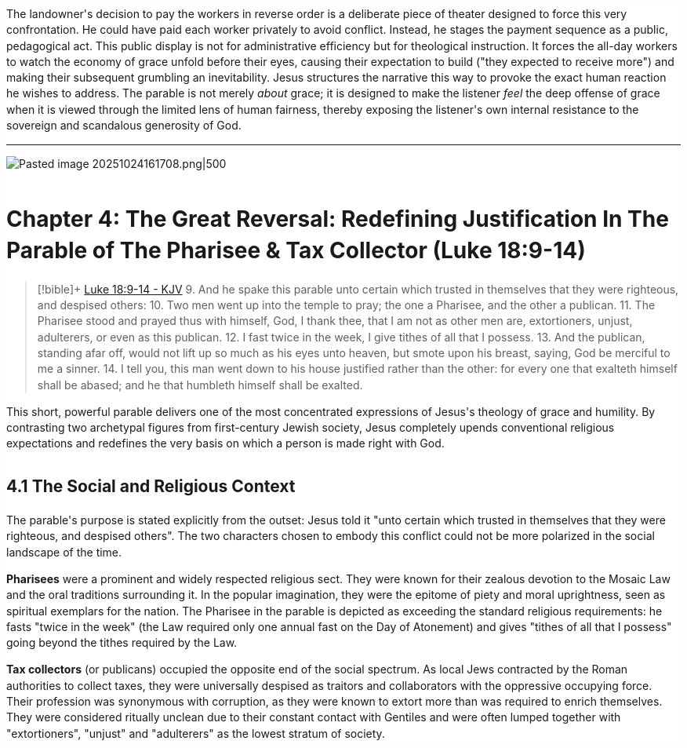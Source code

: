 The landowner's decision to pay the workers in reverse order is a deliberate piece of theater designed to force this very confrontation. He could have paid each worker privately to avoid conflict. Instead, he stages the payment sequence as a public, pedagogical act. This public display is not for administrative efficiency but for theological instruction. It forces the all-day workers to watch the economy of grace unfold before their eyes, causing their expectation to build ("they expected to receive more") and making their subsequent grumbling an inevitability. Jesus structures the narrative this way to provoke the exact human reaction he wishes to address. The parable is not merely _about_ grace; it is designed to make the listener _feel_ the deep offense of grace when it is viewed through the limited lens of human fairness, thereby exposing the listener's own internal resistance to the sovereign and scandalous generosity of God.

---

![Pasted image 20251024161708.png|500](/img/user/Attachments/Pasted%20image%2020251024161708.png)
# Chapter 4: The Great Reversal: Redefining Justification In The Parable of The Pharisee & Tax Collector (Luke 18:9-14)

> [!bible]+ [Luke 18:9-14 - KJV](https://www.biblegateway.com/passage/?search=Luke+18:9-14&version=kjv)
> 9. And he spake this parable unto certain which trusted in themselves that they were righteous, and despised others:
> 10. Two men went up into the temple to pray; the one a Pharisee, and the other a publican.
> 11. The Pharisee stood and prayed thus with himself, God, I thank thee, that I am not as other men are, extortioners, unjust, adulterers, or even as this publican.
> 12. I fast twice in the week, I give tithes of all that I possess.
> 13. And the publican, standing afar off, would not lift up so much as his eyes unto heaven, but smote upon his breast, saying, God be merciful to me a sinner.
> 14. I tell you, this man went down to his house justified rather  than the other: for every one that exalteth himself shall be abased; and he that humbleth himself shall be exalted.

This short, powerful parable delivers one of the most concentrated expressions of Jesus's theology of grace and humility. By contrasting two archetypal figures from first-century Jewish society, Jesus completely upends conventional religious expectations and redefines the very basis on which a person is made right with God.

## 4.1 The Social and Religious Context

The parable's purpose is stated explicitly from the outset: Jesus told it "unto certain which trusted in themselves that they were righteous, and despised others". The two characters chosen to embody this conflict could not be more polarized in the social landscape of the time.

**Pharisees** were a prominent and widely respected religious sect. They were known for their zealous devotion to the Mosaic Law and the oral traditions surrounding it. In the popular imagination, they were the epitome of piety and moral uprightness, seen as spiritual exemplars for the nation. The Pharisee in the parable is depicted as exceeding the standard religious requirements: he fasts "twice in the week" (the Law required only one annual fast on the Day of Atonement) and gives "tithes of all that I possess" going beyond the tithes required by the Law.

**Tax collectors** (or publicans) occupied the opposite end of the social spectrum. As local Jews contracted by the Roman authorities to collect taxes, they were universally despised as traitors and collaborators with the oppressive occupying force. Their profession was synonymous with corruption, as they were known to extort more than was required to enrich themselves. They were considered ritually unclean due to their constant contact with Gentiles and were often lumped together with "extortioners", "unjust" and "adulterers" as the lowest stratum of society.
